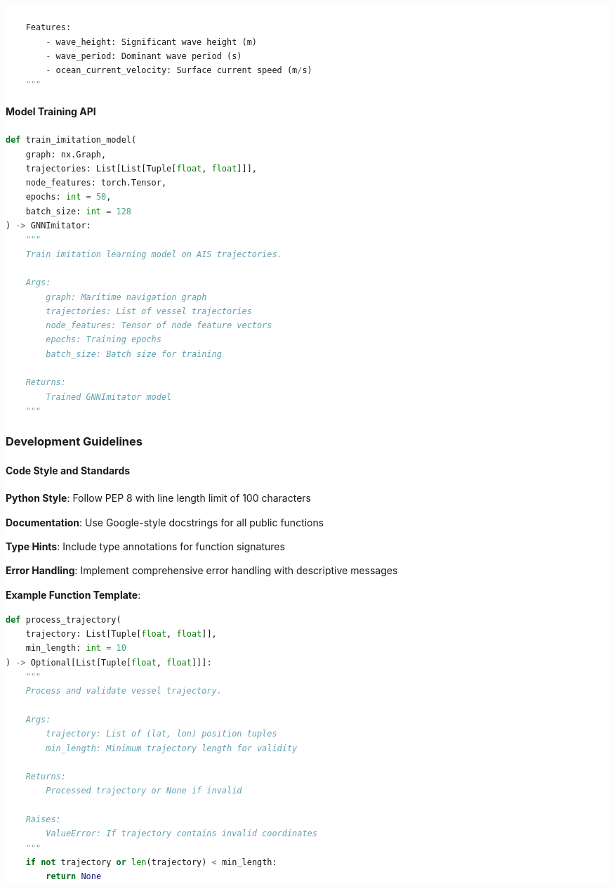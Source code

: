```python

    Features:
        - wave_height: Significant wave height (m)
        - wave_period: Dominant wave period (s)
        - ocean_current_velocity: Surface current speed (m/s)
    """
```

#### Model Training API

```python
def train_imitation_model(
    graph: nx.Graph,
    trajectories: List[List[Tuple[float, float]]],
    node_features: torch.Tensor,
    epochs: int = 50,
    batch_size: int = 128
) -> GNNImitator:
    """
    Train imitation learning model on AIS trajectories.

    Args:
        graph: Maritime navigation graph
        trajectories: List of vessel trajectories
        node_features: Tensor of node feature vectors
        epochs: Training epochs
        batch_size: Batch size for training

    Returns:
        Trained GNNImitator model
    """
```

### Development Guidelines

#### Code Style and Standards

**Python Style**: Follow PEP 8 with line length limit of 100 characters

**Documentation**: Use Google-style docstrings for all public functions

**Type Hints**: Include type annotations for function signatures

**Error Handling**: Implement comprehensive error handling with descriptive messages

**Example Function Template**:

```python
def process_trajectory(
    trajectory: List[Tuple[float, float]],
    min_length: int = 10
) -> Optional[List[Tuple[float, float]]]:
    """
    Process and validate vessel trajectory.

    Args:
        trajectory: List of (lat, lon) position tuples
        min_length: Minimum trajectory length for validity

    Returns:
        Processed trajectory or None if invalid

    Raises:
        ValueError: If trajectory contains invalid coordinates
    """
    if not trajectory or len(trajectory) < min_length:
        return None
```